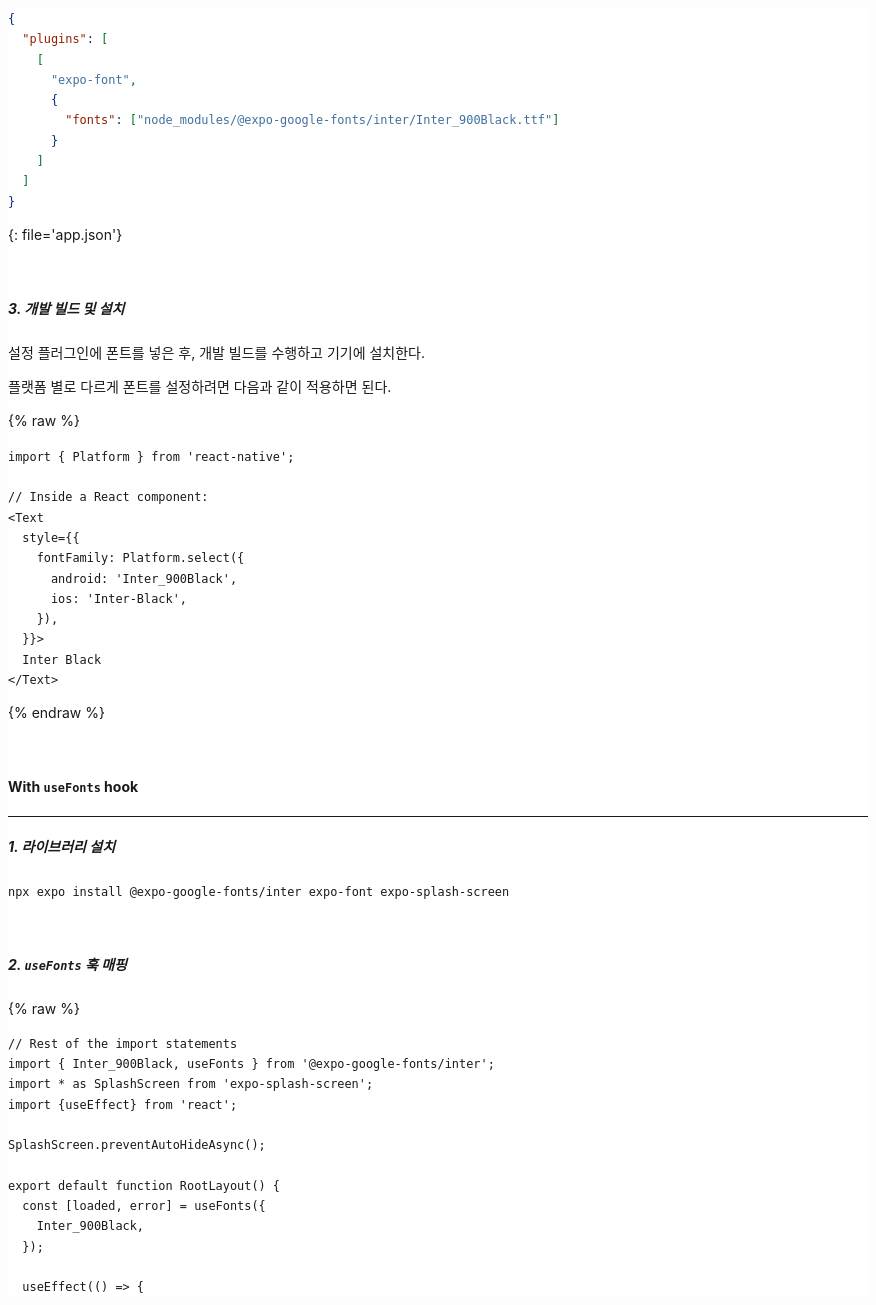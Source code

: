 ```json
{
  "plugins": [
    [
      "expo-font",
      {
        "fonts": ["node_modules/@expo-google-fonts/inter/Inter_900Black.ttf"]
      }
    ]
  ]
}
```
{: file='app.json'}

<br/>

##### 3. 개발 빌드 및 설치

설정 플러그인에 폰트를 넣은 후, 개발 빌드를 수행하고 기기에 설치한다.

플랫폼 별로 다르게 폰트를 설정하려면 다음과 같이 적용하면 된다.

{% raw %}
```tsx
import { Platform } from 'react-native';

// Inside a React component:
<Text
  style={{
    fontFamily: Platform.select({
      android: 'Inter_900Black',
      ios: 'Inter-Black',
    }),
  }}>
  Inter Black
</Text>
```
{% endraw %}

<br/>

#### With `useFonts` hook
---

##### 1. 라이브러리 설치

```sh
npx expo install @expo-google-fonts/inter expo-font expo-splash-screen
```

<br/>

##### 2. `useFonts` 훅 매핑

{% raw %}
```tsx
// Rest of the import statements
import { Inter_900Black, useFonts } from '@expo-google-fonts/inter';
import * as SplashScreen from 'expo-splash-screen';
import {useEffect} from 'react';

SplashScreen.preventAutoHideAsync();

export default function RootLayout() {
  const [loaded, error] = useFonts({
    Inter_900Black,
  });

  useEffect(() => {
```